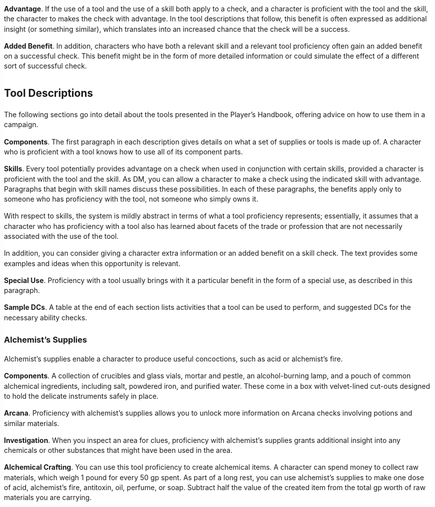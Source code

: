 
**Advantage**. If the use of a tool and the use of a skill both apply to a check, and a character is proficient with the tool and the skill, the character to makes the check with advantage. In the tool descriptions that follow, this benefit is often expressed as additional insight (or something similar), which translates into an increased chance that the check will be a success.

**Added Benefit**. In addition, characters who have both a relevant skill and a relevant tool proficiency often gain an added benefit on a successful check. This benefit might be in the form of more detailed information or could simulate the effect of a different sort of successful check.

## Tool Descriptions
The following sections go into detail about the tools presented in the Player’s Handbook, offering advice on how to use them in a campaign.

**Components**. The first paragraph in each description gives details on what a set of supplies or tools is made up of. A character who is proficient with a tool knows how to use all of its component parts.

**Skills**. Every tool potentially provides advantage on a check when used in conjunction with certain skills, provided a character is proficient with the tool and the skill. As DM, you can allow a character to make a check using the indicated skill with advantage. Paragraphs that begin with skill names discuss these possibilities. In each of these paragraphs, the benefits apply only to someone who has proficiency with the tool, not someone who simply owns it.

With respect to skills, the system is mildly abstract in terms of what a tool proficiency represents; essentially, it assumes that a character who has proficiency with a tool also has learned about facets of the trade or profession that are not necessarily associated with the use of the tool.

In addition, you can consider giving a character extra information or an added benefit on a skill check. The text provides some examples and ideas when this opportunity is relevant.

**Special Use**. Proficiency with a tool usually brings with it a particular benefit in the form of a special use, as described in this paragraph.

**Sample DCs**. A table at the end of each section lists activities that a tool can be used to perform, and suggested DCs for the necessary ability checks.

### Alchemist’s Supplies
Alchemist’s supplies enable a character to produce useful concoctions, such as acid or alchemist’s fire.

**Components**. A collection of crucibles and glass vials, mortar and pestle, an alcohol-burning lamp, and a pouch of common alchemical ingredients, including salt, powdered iron, and purified water. These come in a box with velvet-lined cut-outs designed to hold the delicate instruments safely in place.

**Arcana**. Proficiency with alchemist’s supplies allows you to unlock more information on Arcana checks involving potions and similar materials.

**Investigation**. When you inspect an area for clues, proficiency with alchemist’s supplies grants additional insight into any chemicals or other substances that might have been used in the area.

**Alchemical Crafting**. You can use this tool proficiency to create alchemical items. A character can spend money to collect raw materials, which weigh 1 pound for every 50 gp spent. As part of a long rest, you can use alchemist’s supplies to make one dose of acid, alchemist’s fire, antitoxin, oil, perfume, or soap. Subtract half the value of the created item from the total gp worth of raw materials you are carrying.

